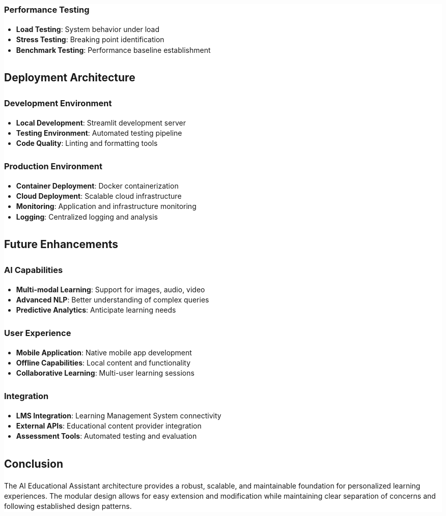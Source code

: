 ### Performance Testing
- **Load Testing**: System behavior under load
- **Stress Testing**: Breaking point identification
- **Benchmark Testing**: Performance baseline establishment

## Deployment Architecture

### Development Environment
- **Local Development**: Streamlit development server
- **Testing Environment**: Automated testing pipeline
- **Code Quality**: Linting and formatting tools

### Production Environment
- **Container Deployment**: Docker containerization
- **Cloud Deployment**: Scalable cloud infrastructure
- **Monitoring**: Application and infrastructure monitoring
- **Logging**: Centralized logging and analysis

## Future Enhancements

### AI Capabilities
- **Multi-modal Learning**: Support for images, audio, video
- **Advanced NLP**: Better understanding of complex queries
- **Predictive Analytics**: Anticipate learning needs

### User Experience
- **Mobile Application**: Native mobile app development
- **Offline Capabilities**: Local content and functionality
- **Collaborative Learning**: Multi-user learning sessions

### Integration
- **LMS Integration**: Learning Management System connectivity
- **External APIs**: Educational content provider integration
- **Assessment Tools**: Automated testing and evaluation

## Conclusion

The AI Educational Assistant architecture provides a robust, scalable, and maintainable foundation for personalized learning experiences. The modular design allows for easy extension and modification while maintaining clear separation of concerns and following established design patterns.